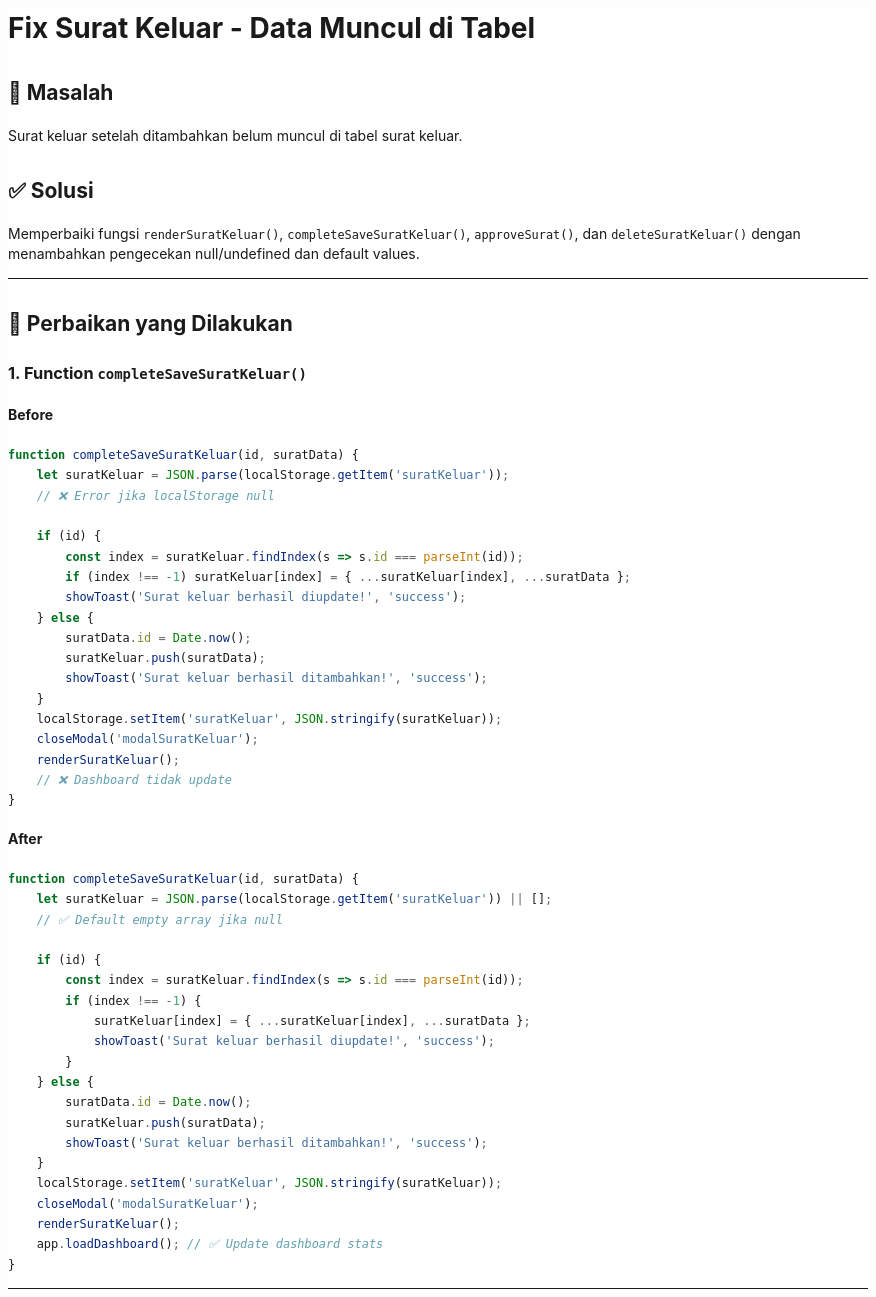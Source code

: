 # Fix Surat Keluar - Data Muncul di Tabel

## 🐛 Masalah
Surat keluar setelah ditambahkan belum muncul di tabel surat keluar.

## ✅ Solusi
Memperbaiki fungsi `renderSuratKeluar()`, `completeSaveSuratKeluar()`, `approveSurat()`, dan `deleteSuratKeluar()` dengan menambahkan pengecekan null/undefined dan default values.

---

## 🔧 Perbaikan yang Dilakukan

### 1. **Function `completeSaveSuratKeluar()`**

#### Before
```javascript
function completeSaveSuratKeluar(id, suratData) {
    let suratKeluar = JSON.parse(localStorage.getItem('suratKeluar'));
    // ❌ Error jika localStorage null
    
    if (id) {
        const index = suratKeluar.findIndex(s => s.id === parseInt(id));
        if (index !== -1) suratKeluar[index] = { ...suratKeluar[index], ...suratData };
        showToast('Surat keluar berhasil diupdate!', 'success');
    } else {
        suratData.id = Date.now();
        suratKeluar.push(suratData);
        showToast('Surat keluar berhasil ditambahkan!', 'success');
    }
    localStorage.setItem('suratKeluar', JSON.stringify(suratKeluar));
    closeModal('modalSuratKeluar');
    renderSuratKeluar();
    // ❌ Dashboard tidak update
}
```

#### After
```javascript
function completeSaveSuratKeluar(id, suratData) {
    let suratKeluar = JSON.parse(localStorage.getItem('suratKeluar')) || [];
    // ✅ Default empty array jika null
    
    if (id) {
        const index = suratKeluar.findIndex(s => s.id === parseInt(id));
        if (index !== -1) {
            suratKeluar[index] = { ...suratKeluar[index], ...suratData };
            showToast('Surat keluar berhasil diupdate!', 'success');
        }
    } else {
        suratData.id = Date.now();
        suratKeluar.push(suratData);
        showToast('Surat keluar berhasil ditambahkan!', 'success');
    }
    localStorage.setItem('suratKeluar', JSON.stringify(suratKeluar));
    closeModal('modalSuratKeluar');
    renderSuratKeluar();
    app.loadDashboard(); // ✅ Update dashboard stats
}
```

---